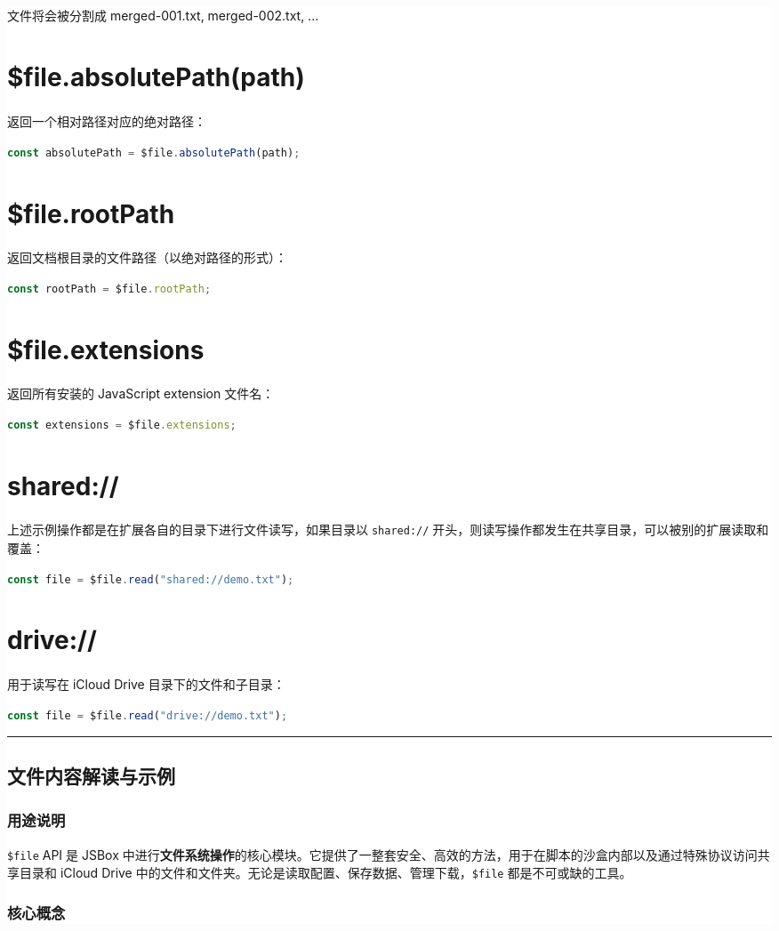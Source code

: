 文件将会被分割成 merged-001.txt, merged-002.txt, ...

# $file.absolutePath(path)

返回一个相对路径对应的绝对路径：

```js
const absolutePath = $file.absolutePath(path);
```

# $file.rootPath

返回文档根目录的文件路径（以绝对路径的形式）：

```js
const rootPath = $file.rootPath;
```

# $file.extensions

返回所有安装的 JavaScript extension 文件名：

```js
const extensions = $file.extensions;
```

# shared://

上述示例操作都是在扩展各自的目录下进行文件读写，如果目录以 `shared://` 开头，则读写操作都发生在共享目录，可以被别的扩展读取和覆盖：

```js
const file = $file.read("shared://demo.txt");
```

# drive://

用于读写在 iCloud Drive 目录下的文件和子目录：

```js
const file = $file.read("drive://demo.txt");
```

---

## 文件内容解读与示例

### 用途说明

`$file` API 是 JSBox 中进行**文件系统操作**的核心模块。它提供了一整套安全、高效的方法，用于在脚本的沙盒内部以及通过特殊协议访问共享目录和 iCloud Drive 中的文件和文件夹。无论是读取配置、保存数据、管理下载，`$file` 都是不可或缺的工具。

### 核心概念
